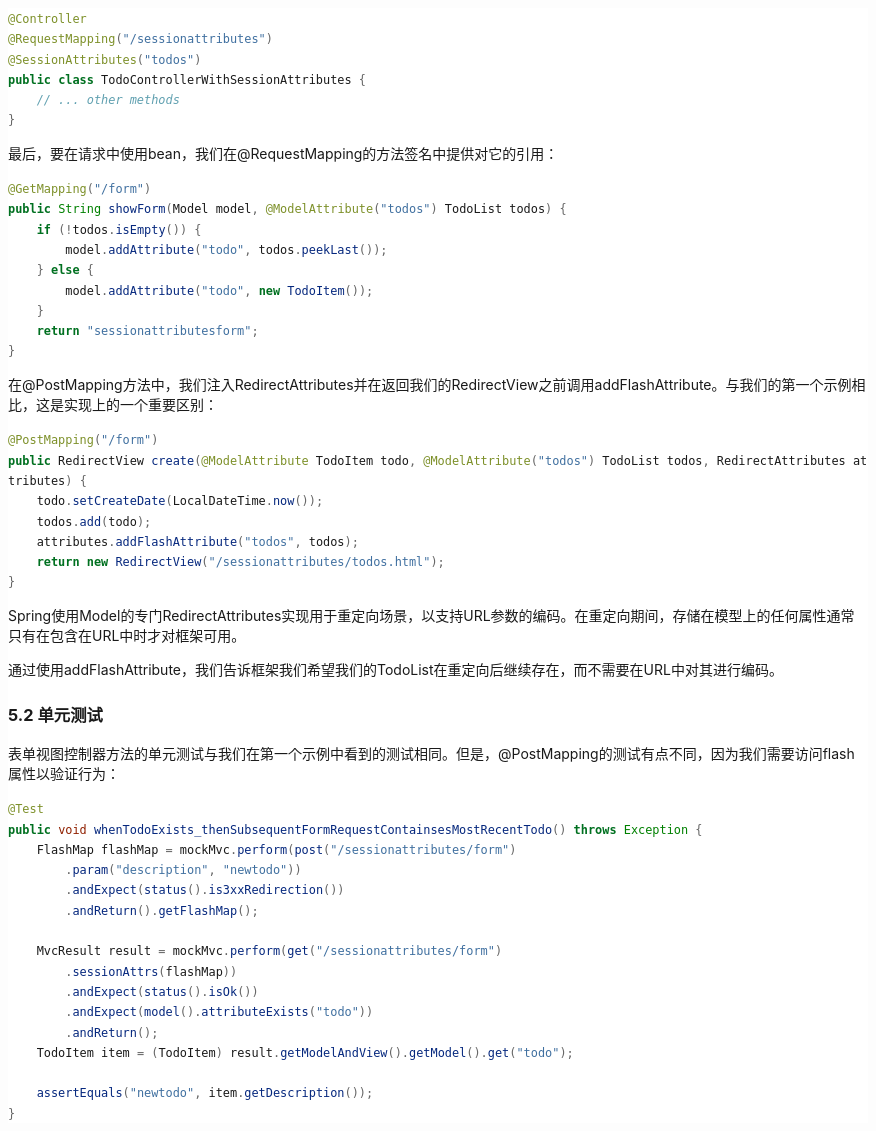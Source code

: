 ```java
@Controller
@RequestMapping("/sessionattributes")
@SessionAttributes("todos")
public class TodoControllerWithSessionAttributes {
    // ... other methods
}
```

最后，要在请求中使用bean，我们在@RequestMapping的方法签名中提供对它的引用：

```java
@GetMapping("/form")
public String showForm(Model model, @ModelAttribute("todos") TodoList todos) {
    if (!todos.isEmpty()) {
        model.addAttribute("todo", todos.peekLast());
    } else {
        model.addAttribute("todo", new TodoItem());
    }
    return "sessionattributesform";
}

```

在@PostMapping方法中，我们注入RedirectAttributes并在返回我们的RedirectView之前调用addFlashAttribute。与我们的第一个示例相比，这是实现上的一个重要区别：

```java
@PostMapping("/form")
public RedirectView create(@ModelAttribute TodoItem todo, @ModelAttribute("todos") TodoList todos, RedirectAttributes attributes) {
    todo.setCreateDate(LocalDateTime.now());
    todos.add(todo);
    attributes.addFlashAttribute("todos", todos);
    return new RedirectView("/sessionattributes/todos.html");
}
```

Spring使用Model的专门RedirectAttributes实现用于重定向场景，以支持URL参数的编码。在重定向期间，存储在模型上的任何属性通常只有在包含在URL中时才对框架可用。

通过使用addFlashAttribute，我们告诉框架我们希望我们的TodoList在重定向后继续存在，而不需要在URL中对其进行编码。

### 5.2 单元测试

表单视图控制器方法的单元测试与我们在第一个示例中看到的测试相同。但是，@PostMapping的测试有点不同，因为我们需要访问flash属性以验证行为：

```java
@Test
public void whenTodoExists_thenSubsequentFormRequestContainsesMostRecentTodo() throws Exception {
    FlashMap flashMap = mockMvc.perform(post("/sessionattributes/form")
        .param("description", "newtodo"))
        .andExpect(status().is3xxRedirection())
        .andReturn().getFlashMap();

    MvcResult result = mockMvc.perform(get("/sessionattributes/form")
        .sessionAttrs(flashMap))
        .andExpect(status().isOk())
        .andExpect(model().attributeExists("todo"))
        .andReturn();
    TodoItem item = (TodoItem) result.getModelAndView().getModel().get("todo");
 
    assertEquals("newtodo", item.getDescription());
}
```
